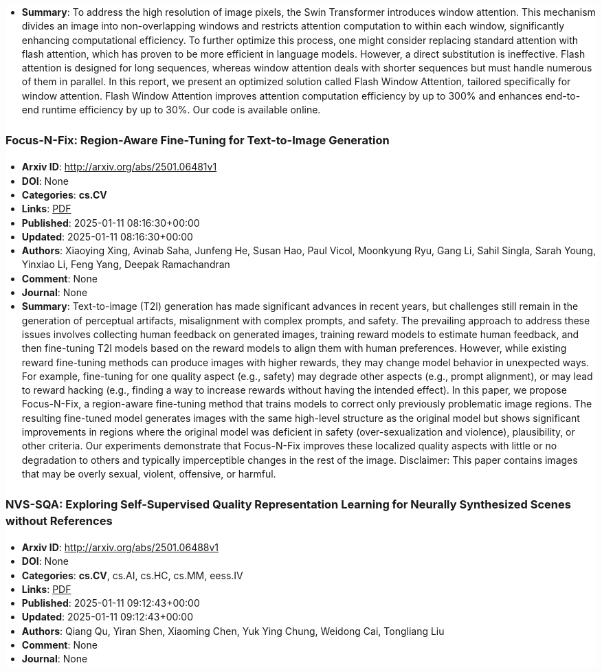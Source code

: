 - **Summary**: To address the high resolution of image pixels, the Swin Transformer introduces window attention. This mechanism divides an image into non-overlapping windows and restricts attention computation to within each window, significantly enhancing computational efficiency. To further optimize this process, one might consider replacing standard attention with flash attention, which has proven to be more efficient in language models. However, a direct substitution is ineffective. Flash attention is designed for long sequences, whereas window attention deals with shorter sequences but must handle numerous of them in parallel. In this report, we present an optimized solution called Flash Window Attention, tailored specifically for window attention. Flash Window Attention improves attention computation efficiency by up to 300% and enhances end-to-end runtime efficiency by up to 30%. Our code is available online.



### Focus-N-Fix: Region-Aware Fine-Tuning for Text-to-Image Generation
- **Arxiv ID**: http://arxiv.org/abs/2501.06481v1
- **DOI**: None
- **Categories**: **cs.CV**
- **Links**: [PDF](http://arxiv.org/pdf/2501.06481v1)
- **Published**: 2025-01-11 08:16:30+00:00
- **Updated**: 2025-01-11 08:16:30+00:00
- **Authors**: Xiaoying Xing, Avinab Saha, Junfeng He, Susan Hao, Paul Vicol, Moonkyung Ryu, Gang Li, Sahil Singla, Sarah Young, Yinxiao Li, Feng Yang, Deepak Ramachandran
- **Comment**: None
- **Journal**: None
- **Summary**: Text-to-image (T2I) generation has made significant advances in recent years, but challenges still remain in the generation of perceptual artifacts, misalignment with complex prompts, and safety. The prevailing approach to address these issues involves collecting human feedback on generated images, training reward models to estimate human feedback, and then fine-tuning T2I models based on the reward models to align them with human preferences. However, while existing reward fine-tuning methods can produce images with higher rewards, they may change model behavior in unexpected ways. For example, fine-tuning for one quality aspect (e.g., safety) may degrade other aspects (e.g., prompt alignment), or may lead to reward hacking (e.g., finding a way to increase rewards without having the intended effect). In this paper, we propose Focus-N-Fix, a region-aware fine-tuning method that trains models to correct only previously problematic image regions. The resulting fine-tuned model generates images with the same high-level structure as the original model but shows significant improvements in regions where the original model was deficient in safety (over-sexualization and violence), plausibility, or other criteria. Our experiments demonstrate that Focus-N-Fix improves these localized quality aspects with little or no degradation to others and typically imperceptible changes in the rest of the image. Disclaimer: This paper contains images that may be overly sexual, violent, offensive, or harmful.



### NVS-SQA: Exploring Self-Supervised Quality Representation Learning for Neurally Synthesized Scenes without References
- **Arxiv ID**: http://arxiv.org/abs/2501.06488v1
- **DOI**: None
- **Categories**: **cs.CV**, cs.AI, cs.HC, cs.MM, eess.IV
- **Links**: [PDF](http://arxiv.org/pdf/2501.06488v1)
- **Published**: 2025-01-11 09:12:43+00:00
- **Updated**: 2025-01-11 09:12:43+00:00
- **Authors**: Qiang Qu, Yiran Shen, Xiaoming Chen, Yuk Ying Chung, Weidong Cai, Tongliang Liu
- **Comment**: None
- **Journal**: None